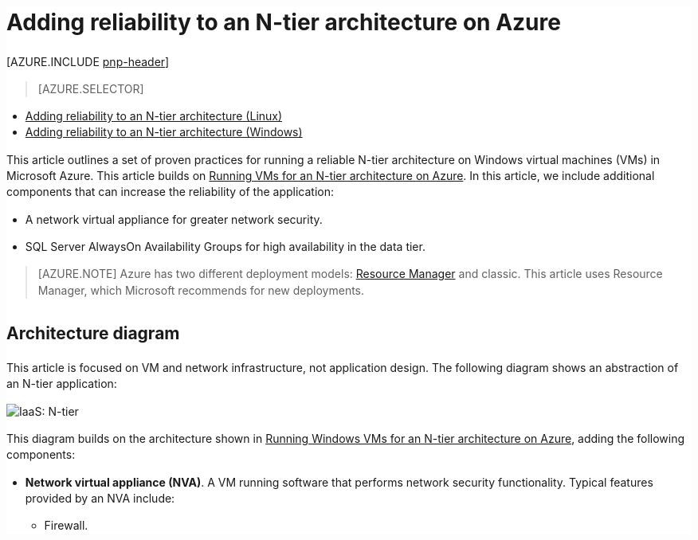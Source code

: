 <properties
   pageTitle="Adding reliability to an N-tier architecture on Azure | Microsoft Azure"
   description="How to run Windows VMs for an N-tier architecture in Microsoft Azure."
   services=""
   documentationCenter="na"
   authors="mikewasson"
   manager="roshar"
   editor=""
   tags=""/>

<tags
   ms.service="guidance"
   ms.devlang="na"
   ms.topic="article"
   ms.tgt_pltfrm="na"
   ms.workload="na"
   ms.date="07/12/2016"
   ms.author="mikewasson"/>

# Adding reliability to an N-tier architecture on Azure 

[AZURE.INCLUDE [pnp-header](../../includes/guidance-pnp-header-include.md)]

> [AZURE.SELECTOR]
- [Adding reliability to an N-tier architecture (Linux)](guidance-compute-n-tier-vm-linux.md)
- [Adding reliability to an N-tier architecture (Windows)](guidance-compute-n-tier-vm.md)

This article outlines a set of proven practices for running a reliable N-tier architecture on Windows virtual machines (VMs) in Microsoft Azure. This article builds on [Running VMs for an N-tier architecture on Azure][blueprints-3-tier]. In this article, we include additional components that can increase the reliability of the application:

- A network virtual appliance for greater network security.

- SQL Server AlwaysOn Availability Groups for high availability in the data tier.

> [AZURE.NOTE] Azure has two different deployment models: [Resource Manager][resource-manager-overview] and classic. This article uses Resource Manager, which Microsoft recommends for new deployments.

## Architecture diagram

This article is focused on VM and network infrastructure, not application design. The following diagram shows an abstraction of an N-tier application: 

![IaaS: N-tier](media/blueprints/compute-n-tier-advanced.png)

This diagram builds on the architecture shown in [Running Windows VMs for an N-tier architecture on Azure][blueprints-3-tier], adding the following components:

- **Network virtual appliance (NVA)**. A VM running software that performs network security functionality. Typical features provided by an NVA include:

	- Firewall.


[azure-cli]: ../virtual-machines-command-line-tools.md
[blueprints-3-tier]: guidance-compute-3-tier-vm.md
[multi-dc]: guidance-compute-multiple-datacenters.md
[nsg]: ../virtual-network/virtual-networks-nsg.md
[plan-network]: ../virtual-network/virtual-network-vnet-plan-design-arm.md
[resource-manager-overview]: ../resource-group-overview.md
[sql-alwayson-ag]: https://msdn.microsoft.com/en-us/library/hh510230.aspx
[sql-alwayson-ag-listeners]: https://msdn.microsoft.com/en-us/library/hh213417.aspx
[sql-always-on-force-failover]: https://msdn.microsoft.com/en-us/library/ff877957.aspx
[sql-alwayson-getting-started]: https://msdn.microsoft.com/en-us/library/gg509118.aspx
[sql-alwayson-ilb]: https://blogs.msdn.microsoft.com/igorpag/2016/01/25/configure-an-ilb-listener-for-sql-server-alwayson-availability-groups-in-azure-arm/
[sql-alwayson-read-only-routing]: https://technet.microsoft.com/en-us/library/hh213417.aspx#ConnectToSecondary
[sql-alwayson-arm-template]: https://azure.microsoft.com/en-us/documentation/templates/sql-server-2014-alwayson-dsc/
[udr]: ../virtual-network/virtual-networks-udr-overview.md
[virtual-appliance-scenario]: ../virtual-network/virtual-network-scenario-udr-gw-nva.md
[VM-SLAs]: https://azure.microsoft.com/support/legal/sla/virtual-machines/v1_1/